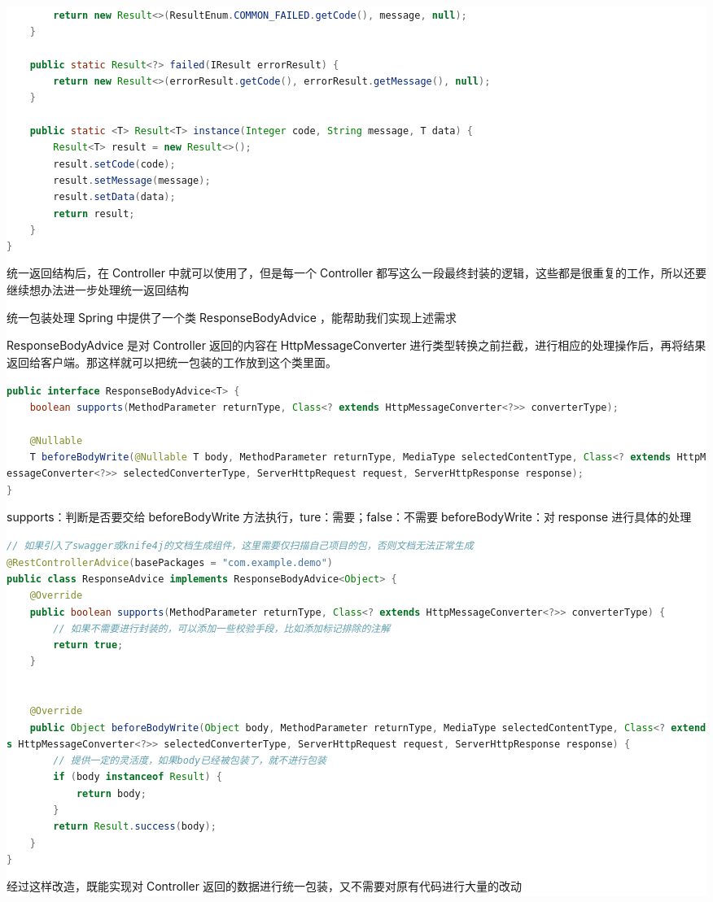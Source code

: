 ```java
        return new Result<>(ResultEnum.COMMON_FAILED.getCode(), message, null);
    }

    public static Result<?> failed(IResult errorResult) {
        return new Result<>(errorResult.getCode(), errorResult.getMessage(), null);
    }

    public static <T> Result<T> instance(Integer code, String message, T data) {
        Result<T> result = new Result<>();
        result.setCode(code);
        result.setMessage(message);
        result.setData(data);
        return result;
    }
}
```
统一返回结构后，在 Controller 中就可以使用了，但是每一个 Controller 都写这么一段最终封装的逻辑，这些都是很重复的工作，所以还要继续想办法进一步处理统一返回结构

统一包装处理
Spring 中提供了一个类 ResponseBodyAdvice ，能帮助我们实现上述需求

ResponseBodyAdvice 是对 Controller 返回的内容在 HttpMessageConverter 进行类型转换之前拦截，进行相应的处理操作后，再将结果返回给客户端。那这样就可以把统一包装的工作放到这个类里面。

```java
public interface ResponseBodyAdvice<T> {
    boolean supports(MethodParameter returnType, Class<? extends HttpMessageConverter<?>> converterType);

    @Nullable
    T beforeBodyWrite(@Nullable T body, MethodParameter returnType, MediaType selectedContentType, Class<? extends HttpMessageConverter<?>> selectedConverterType, ServerHttpRequest request, ServerHttpResponse response);
}
```

supports：判断是否要交给 beforeBodyWrite 方法执行，ture：需要；false：不需要
beforeBodyWrite：对 response 进行具体的处理
```java
// 如果引入了swagger或knife4j的文档生成组件，这里需要仅扫描自己项目的包，否则文档无法正常生成
@RestControllerAdvice(basePackages = "com.example.demo")
public class ResponseAdvice implements ResponseBodyAdvice<Object> {
    @Override
    public boolean supports(MethodParameter returnType, Class<? extends HttpMessageConverter<?>> converterType) {
        // 如果不需要进行封装的，可以添加一些校验手段，比如添加标记排除的注解
        return true;
    }
  

    @Override
    public Object beforeBodyWrite(Object body, MethodParameter returnType, MediaType selectedContentType, Class<? extends HttpMessageConverter<?>> selectedConverterType, ServerHttpRequest request, ServerHttpResponse response) {
        // 提供一定的灵活度，如果body已经被包装了，就不进行包装
        if (body instanceof Result) {
            return body;
        }
        return Result.success(body);
    }
}
```
经过这样改造，既能实现对 Controller 返回的数据进行统一包装，又不需要对原有代码进行大量的改动
